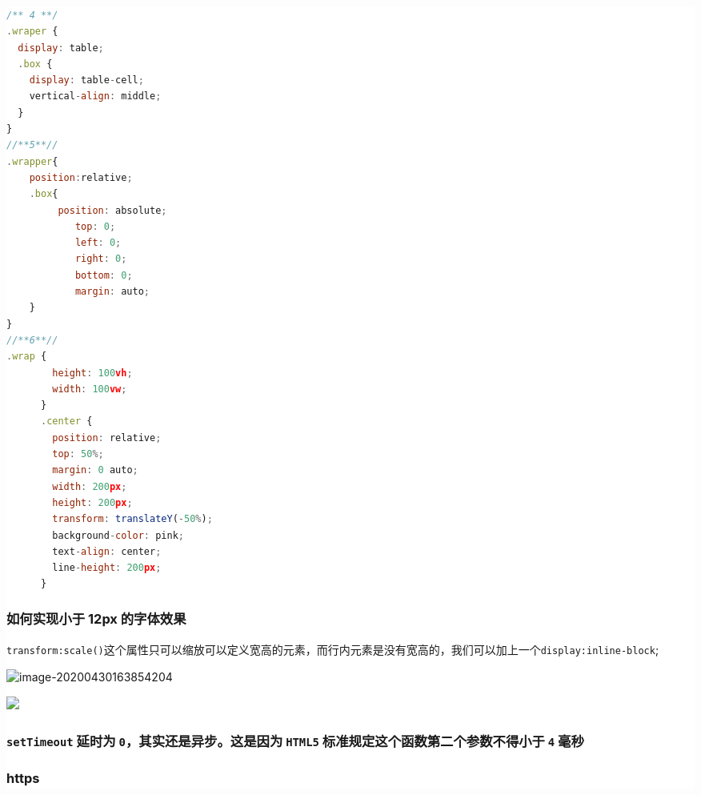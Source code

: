```javascript
/** 4 **/
.wraper {
  display: table;
  .box {
    display: table-cell;
    vertical-align: middle;
  }
}
//**5**//
.wrapper{
    position:relative;
    .box{
         position: absolute;
            top: 0;
            left: 0;
            right: 0;
            bottom: 0;
            margin: auto;
    }
}
//**6**//
.wrap {
        height: 100vh;
        width: 100vw;
      }
      .center {
        position: relative;
        top: 50%;
        margin: 0 auto;
        width: 200px;
        height: 200px;
        transform: translateY(-50%);
        background-color: pink;
        text-align: center;
        line-height: 200px;
      }
```

### 如何实现小于 12px 的字体效果

`transform:scale()`这个属性只可以缩放可以定义宽高的元素，而行内元素是没有宽高的，我们可以加上一个`display:inline-block`;

![image-20200430163854204](C:\Users\彭涛\AppData\Roaming\Typora\typora-user-images\image-20200430163854204.png)

![](http://47.98.159.95/my_blog/week07/10.jpg)

### `setTimeout` 延时为 `0`，其实还是异步。这是因为 `HTML5` 标准规定这个函数第二个参数不得小于 `4` 毫秒

### https
